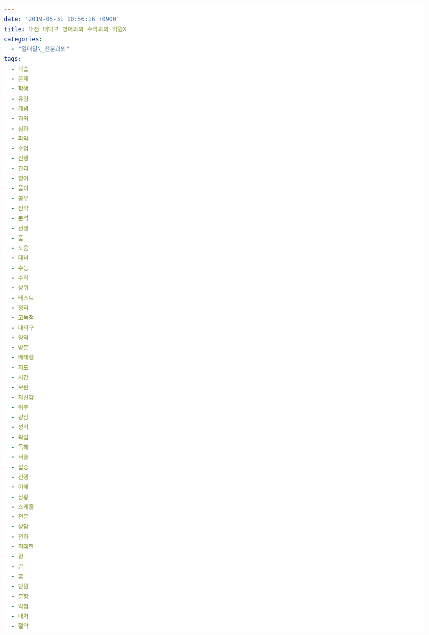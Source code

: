 ```yaml
---
date: '2019-05-31 10:56:16 +0900'
title: 대전 대덕구 영어과외 수학과외 학원X
categories:
  - "일대일\_전문과외"
tags:
  - 학습
  - 문제
  - 학생
  - 유형
  - 개념
  - 과외
  - 심화
  - 파악
  - 수업
  - 진행
  - 관리
  - 영어
  - 풀이
  - 공부
  - 전략
  - 분석
  - 선생
  - 풀
  - 도움
  - 대비
  - 수능
  - 수학
  - 상위
  - 테스트
  - 정리
  - 고득점
  - 대덕구
  - 영역
  - 방문
  - 베테랑
  - 지도
  - 시간
  - 보완
  - 자신감
  - 위주
  - 향상
  - 성적
  - 확립
  - 독해
  - 서술
  - 집중
  - 선행
  - 이해
  - 상황
  - 스케줄
  - 전문
  - 상담
  - 전화
  - 최대한
  - 곁
  - 끝
  - 꿈
  - 단원
  - 문항
  - 약점
  - 대처
  - 절약
```